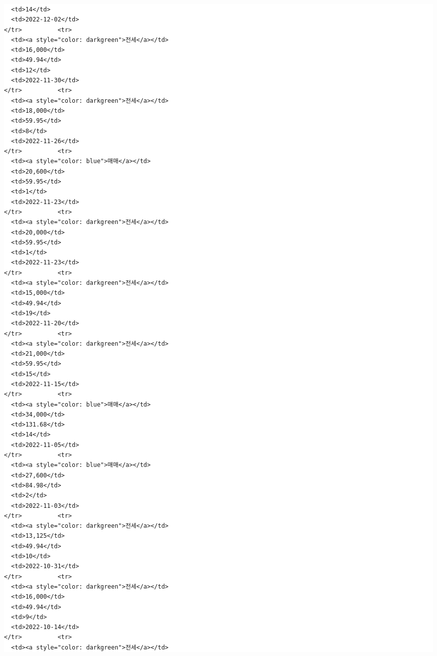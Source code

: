       <td>14</td>
      <td>2022-12-02</td>
    </tr>          <tr>
      <td><a style="color: darkgreen">전세</a></td>
      <td>16,000</td>
      <td>49.94</td>
      <td>12</td>
      <td>2022-11-30</td>
    </tr>          <tr>
      <td><a style="color: darkgreen">전세</a></td>
      <td>18,000</td>
      <td>59.95</td>
      <td>8</td>
      <td>2022-11-26</td>
    </tr>          <tr>
      <td><a style="color: blue">매매</a></td>
      <td>20,600</td>
      <td>59.95</td>
      <td>1</td>
      <td>2022-11-23</td>
    </tr>          <tr>
      <td><a style="color: darkgreen">전세</a></td>
      <td>20,000</td>
      <td>59.95</td>
      <td>1</td>
      <td>2022-11-23</td>
    </tr>          <tr>
      <td><a style="color: darkgreen">전세</a></td>
      <td>15,000</td>
      <td>49.94</td>
      <td>19</td>
      <td>2022-11-20</td>
    </tr>          <tr>
      <td><a style="color: darkgreen">전세</a></td>
      <td>21,000</td>
      <td>59.95</td>
      <td>15</td>
      <td>2022-11-15</td>
    </tr>          <tr>
      <td><a style="color: blue">매매</a></td>
      <td>34,000</td>
      <td>131.68</td>
      <td>14</td>
      <td>2022-11-05</td>
    </tr>          <tr>
      <td><a style="color: blue">매매</a></td>
      <td>27,600</td>
      <td>84.98</td>
      <td>2</td>
      <td>2022-11-03</td>
    </tr>          <tr>
      <td><a style="color: darkgreen">전세</a></td>
      <td>13,125</td>
      <td>49.94</td>
      <td>10</td>
      <td>2022-10-31</td>
    </tr>          <tr>
      <td><a style="color: darkgreen">전세</a></td>
      <td>16,000</td>
      <td>49.94</td>
      <td>9</td>
      <td>2022-10-14</td>
    </tr>          <tr>
      <td><a style="color: darkgreen">전세</a></td>